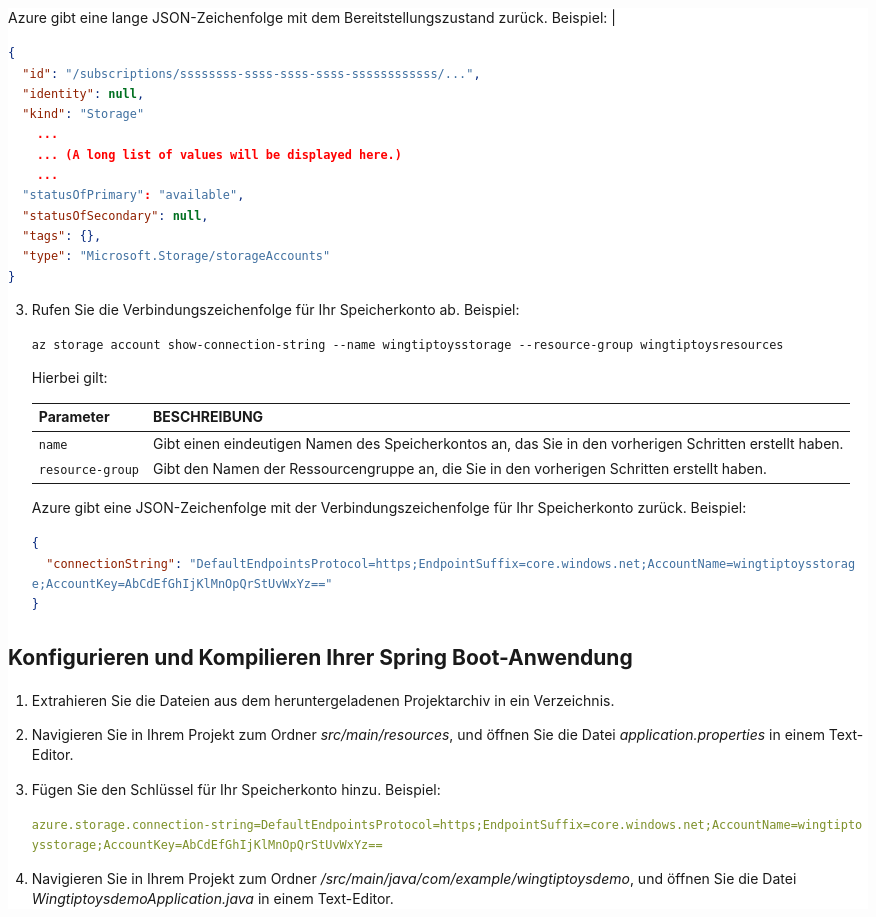    Azure gibt eine lange JSON-Zeichenfolge mit dem Bereitstellungszustand zurück. Beispiel: |

   ```json
   {
     "id": "/subscriptions/ssssssss-ssss-ssss-ssss-ssssssssssss/...",
     "identity": null,
     "kind": "Storage"
       ...
       ... (A long list of values will be displayed here.)
       ...
     "statusOfPrimary": "available",
     "statusOfSecondary": null,
     "tags": {},
     "type": "Microsoft.Storage/storageAccounts"
   }
   ```

3. Rufen Sie die Verbindungszeichenfolge für Ihr Speicherkonto ab. Beispiel:
   ```azurecli
   az storage account show-connection-string --name wingtiptoysstorage --resource-group wingtiptoysresources
   ```
   Hierbei gilt:

   | Parameter | BESCHREIBUNG |
   | ---|---|
   | `name` | Gibt einen eindeutigen Namen des Speicherkontos an, das Sie in den vorherigen Schritten erstellt haben. |
   | `resource-group` | Gibt den Namen der Ressourcengruppe an, die Sie in den vorherigen Schritten erstellt haben. |

   Azure gibt eine JSON-Zeichenfolge mit der Verbindungszeichenfolge für Ihr Speicherkonto zurück. Beispiel:

   ```json
   {
     "connectionString": "DefaultEndpointsProtocol=https;EndpointSuffix=core.windows.net;AccountName=wingtiptoysstorage;AccountKey=AbCdEfGhIjKlMnOpQrStUvWxYz=="
   }
   ```

## <a name="configure-and-compile-your-spring-boot-application"></a>Konfigurieren und Kompilieren Ihrer Spring Boot-Anwendung

1. Extrahieren Sie die Dateien aus dem heruntergeladenen Projektarchiv in ein Verzeichnis.

1. Navigieren Sie in Ihrem Projekt zum Ordner *src/main/resources*, und öffnen Sie die Datei *application.properties* in einem Text-Editor.

1. Fügen Sie den Schlüssel für Ihr Speicherkonto hinzu. Beispiel:
   ```yaml
   azure.storage.connection-string=DefaultEndpointsProtocol=https;EndpointSuffix=core.windows.net;AccountName=wingtiptoysstorage;AccountKey=AbCdEfGhIjKlMnOpQrStUvWxYz==
   ```

1. Navigieren Sie in Ihrem Projekt zum Ordner */src/main/java/com/example/wingtiptoysdemo*, und öffnen Sie die Datei *WingtiptoysdemoApplication.java* in einem Text-Editor.
